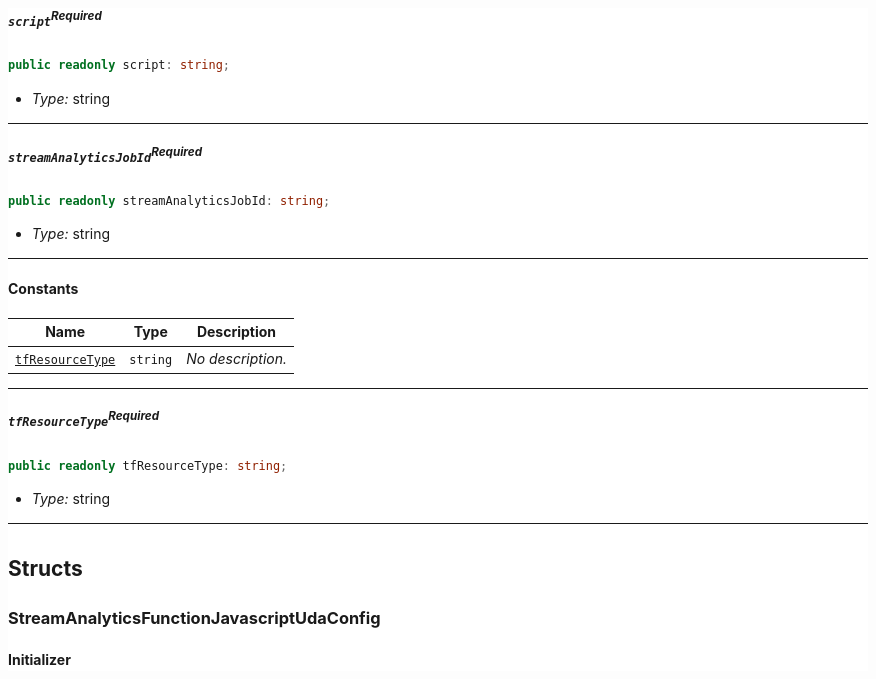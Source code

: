 ##### `script`<sup>Required</sup> <a name="script" id="@cdktf/provider-azurerm.streamAnalyticsFunctionJavascriptUda.StreamAnalyticsFunctionJavascriptUda.property.script"></a>

```typescript
public readonly script: string;
```

- *Type:* string

---

##### `streamAnalyticsJobId`<sup>Required</sup> <a name="streamAnalyticsJobId" id="@cdktf/provider-azurerm.streamAnalyticsFunctionJavascriptUda.StreamAnalyticsFunctionJavascriptUda.property.streamAnalyticsJobId"></a>

```typescript
public readonly streamAnalyticsJobId: string;
```

- *Type:* string

---

#### Constants <a name="Constants" id="Constants"></a>

| **Name** | **Type** | **Description** |
| --- | --- | --- |
| <code><a href="#@cdktf/provider-azurerm.streamAnalyticsFunctionJavascriptUda.StreamAnalyticsFunctionJavascriptUda.property.tfResourceType">tfResourceType</a></code> | <code>string</code> | *No description.* |

---

##### `tfResourceType`<sup>Required</sup> <a name="tfResourceType" id="@cdktf/provider-azurerm.streamAnalyticsFunctionJavascriptUda.StreamAnalyticsFunctionJavascriptUda.property.tfResourceType"></a>

```typescript
public readonly tfResourceType: string;
```

- *Type:* string

---

## Structs <a name="Structs" id="Structs"></a>

### StreamAnalyticsFunctionJavascriptUdaConfig <a name="StreamAnalyticsFunctionJavascriptUdaConfig" id="@cdktf/provider-azurerm.streamAnalyticsFunctionJavascriptUda.StreamAnalyticsFunctionJavascriptUdaConfig"></a>

#### Initializer <a name="Initializer" id="@cdktf/provider-azurerm.streamAnalyticsFunctionJavascriptUda.StreamAnalyticsFunctionJavascriptUdaConfig.Initializer"></a>
